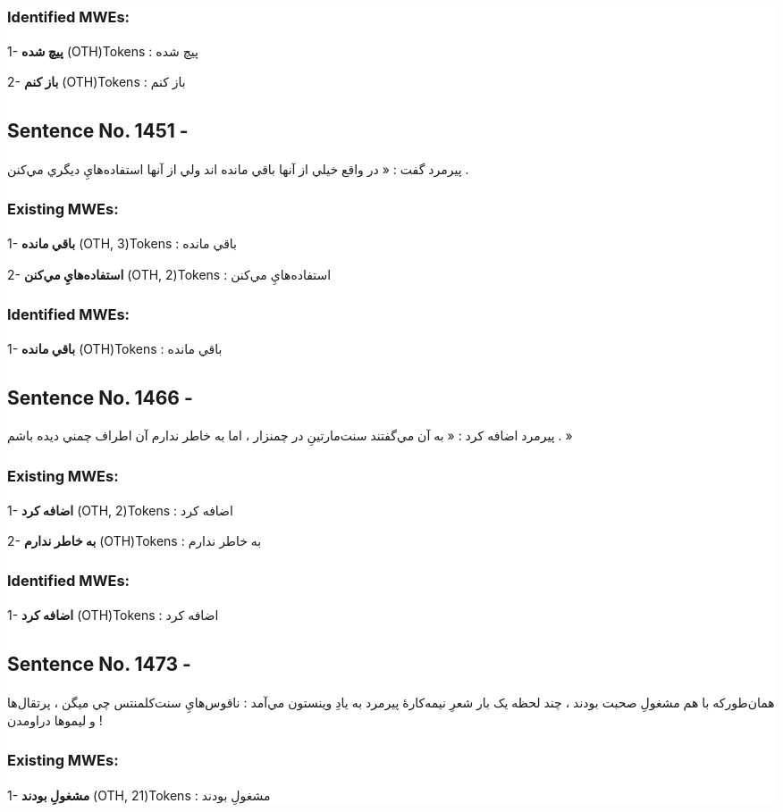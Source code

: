 ### Identified MWEs: 
1- **پيچ شده** (OTH)Tokens : 
پيچ
شده

2- **باز کنم** (OTH)Tokens : 
باز
کنم

## Sentence No. 1451 - 
پيرمرد گفت : « در واقع خيلي از آنها باقي مانده اند ولي از آنها استفاده‌هايِ ديگري مي‌کنن . 
### Existing MWEs: 
1- **باقي مانده** (OTH, 3)Tokens : 
باقي
مانده

2- **استفاده‌هايِ مي‌کنن** (OTH, 2)Tokens : 
استفاده‌هايِ
مي‌کنن

### Identified MWEs: 
1- **باقي مانده** (OTH)Tokens : 
باقي
مانده

## Sentence No. 1466 - 
پيرمرد اضافه کرد : « به آن مي‌گفتند سنت‌مارتينِ در چمنزار ، اما به خاطر ندارم آن اطراف چمني ديده باشم . » 
### Existing MWEs: 
1- **اضافه کرد** (OTH, 2)Tokens : 
اضافه
کرد

2- **به خاطر ندارم** (OTH)Tokens : 
به
خاطر
ندارم

### Identified MWEs: 
1- **اضافه کرد** (OTH)Tokens : 
اضافه
کرد

## Sentence No. 1473 - 
همان‌طورکه با هم مشغولِ صحبت بودند ، چند لحظه يک بار شعرِ نيمه‌کارهٔ پيرمرد به يادِ وينستون مي‌آمد : ناقوس‌هايِ سنت‌کلمنتس چي ميگن ، پرتقال‌ها و ليموها دراومدن ! 
### Existing MWEs: 
1- **مشغولِ بودند** (OTH, 21)Tokens : 
مشغولِ
بودند
